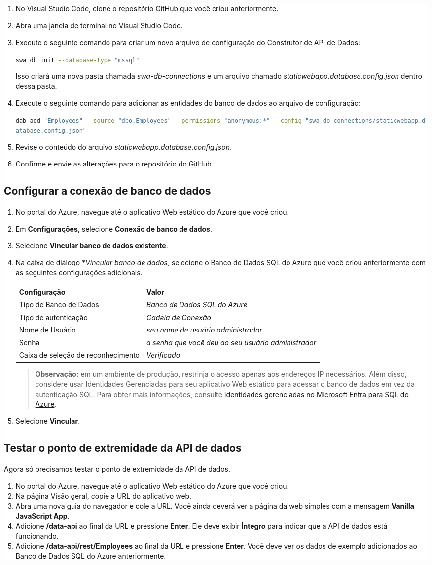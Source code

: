 1. No Visual Studio Code, clone o repositório GitHub que você criou anteriormente.
1. Abra uma janela de terminal no Visual Studio Code.
1. Execute o seguinte comando para criar um novo arquivo de configuração do Construtor de API de Dados:

    ```bash
    swa db init --database-type "mssql"
    ```

    Isso criará uma nova pasta chamada *swa-db-connections* e um arquivo chamado *staticwebapp.database.config.json* dentro dessa pasta.

1. Execute o seguinte comando para adicionar as entidades do banco de dados ao arquivo de configuração:

    ```bash
    dab add "Employees" --source "dbo.Employees" --permissions "anonymous:*" --config "swa-db-connections/staticwebapp.database.config.json"
    ```

1. Revise o conteúdo do arquivo *staticwebapp.database.config.json*. 
1. Confirme e envie as alterações para o repositório do GitHub.

## Configurar a conexão de banco de dados

1. No portal do Azure, navegue até o aplicativo Web estático do Azure que você criou.
1. Em **Configurações**, selecione **Conexão de banco de dados**.
1. Selecione **Vincular banco de dados existente**.
1. Na caixa de diálogo **Vincular banco de dados*, selecione o Banco de Dados SQL do Azure que você criou anteriormente com as seguintes configurações adicionais.

    | Configuração | Valor |
    | --- | --- |
    | Tipo de Banco de Dados | *Banco de Dados SQL do Azure* |
    | Tipo de autenticação | *Cadeia de Conexão* |
    | Nome de Usuário | *seu nome de usuário administrador* |
    | Senha | *a senha que você deu ao seu usuário administrador* |
    | Caixa de seleção de reconhecimento | *Verificado* |

   > **Observação:** em um ambiente de produção, restrinja o acesso apenas aos endereços IP necessários. Além disso, considere usar Identidades Gerenciadas para seu aplicativo Web estático para acessar o banco de dados em vez da autenticação SQL. Para obter mais informações, consulte [Identidades gerenciadas no Microsoft Entra para SQL do Azure](https://learn.microsoft.com/azure/azure-sql/database/authentication-azure-ad-user-assigned-managed-identity?azure-portal=true).
1. Selecione **Vincular**.

## Testar o ponto de extremidade da API de dados

Agora só precisamos testar o ponto de extremidade da API de dados.

1. No portal do Azure, navegue até o aplicativo Web estático do Azure que você criou.
1. Na página Visão geral, copie a URL do aplicativo web.
1. Abra uma nova guia do navegador e cole a URL. Você ainda deverá ver a página da web simples com a mensagem **Vanilla JavaScript App**.
1. Adicione **/data-api** ao final da URL e pressione **Enter**. Ele deve exibir **Íntegro** para indicar que a API de dados está funcionando.
1. Adicione **/data-api/rest/Employees** ao final da URL e pressione **Enter**. Você deve ver os dados de exemplo adicionados ao Banco de Dados SQL do Azure anteriormente.
